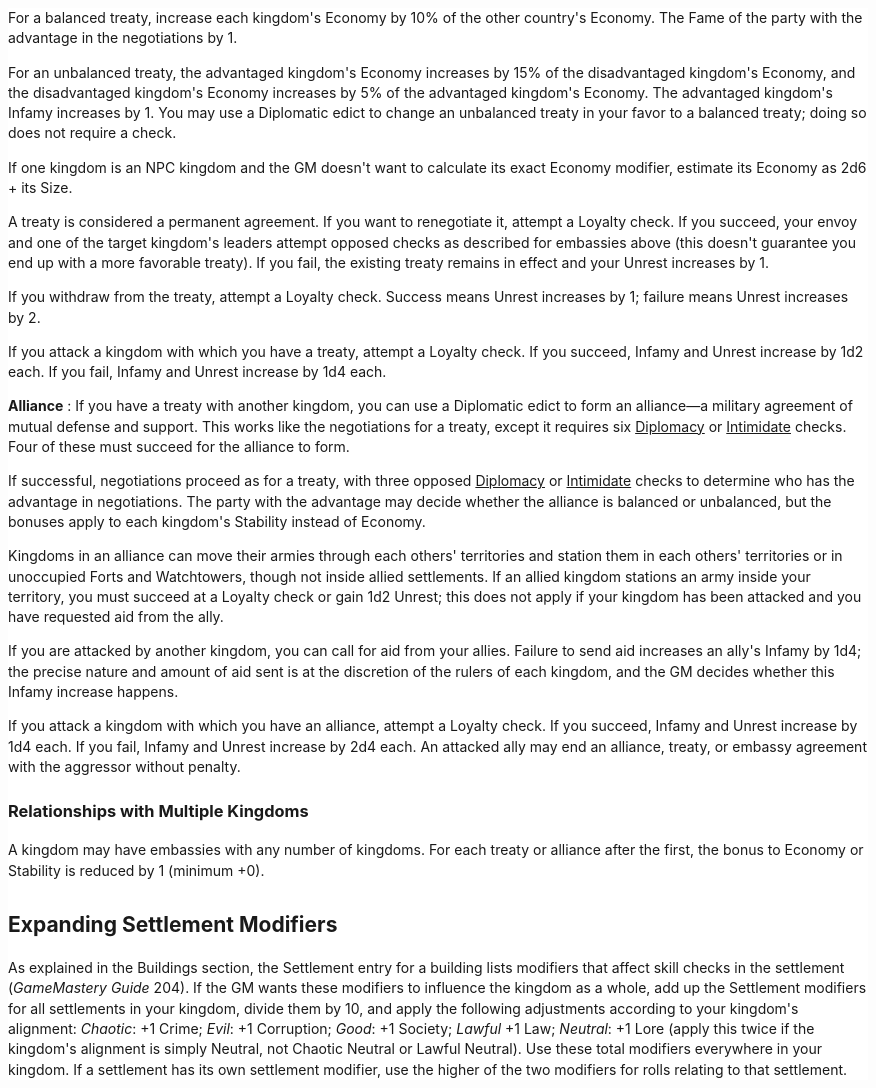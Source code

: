 For a balanced treaty, increase each kingdom's Economy by 10% of the other country's Economy. The Fame of the party with the advantage in the negotiations by 1.

For an unbalanced treaty, the advantaged kingdom's Economy increases by 15% of the disadvantaged kingdom's Economy, and the disadvantaged kingdom's Economy increases by 5% of the advantaged kingdom's Economy. The advantaged kingdom's Infamy increases by 1. You may use a Diplomatic edict to change an unbalanced treaty in your favor to a balanced treaty; doing so does not require a check.

If one kingdom is an NPC kingdom and the GM doesn't want to calculate its exact Economy modifier, estimate its Economy as 2d6 + its Size.

A treaty is considered a permanent agreement. If you want to renegotiate it, attempt a Loyalty check. If you succeed, your envoy and one of the target kingdom's leaders attempt opposed checks as described for embassies above (this doesn't guarantee you end up with a more favorable treaty). If you fail, the existing treaty remains in effect and your Unrest increases by 1.

If you withdraw from the treaty, attempt a Loyalty check. Success means Unrest increases by 1; failure means Unrest increases by 2.

If you attack a kingdom with which you have a treaty, attempt a Loyalty check. If you succeed, Infamy and Unrest increase by 1d2 each. If you fail, Infamy and Unrest increase by 1d4 each.

**Alliance** : If you have a treaty with another kingdom, you can use a Diplomatic edict to form an alliance—a military agreement of mutual defense and support. This works like the negotiations for a treaty, except it requires six [Diplomacy](/pathfinderRPG/prd/skills/diplomacy.html#_diplomacy) or [Intimidate](/pathfinderRPG/prd/skills/intimidate.html#_intimidate) checks. Four of these must succeed for the alliance to form.

If successful, negotiations proceed as for a treaty, with three opposed [Diplomacy](/pathfinderRPG/prd/skills/diplomacy.html#_diplomacy) or [Intimidate](/pathfinderRPG/prd/skills/intimidate.html#_intimidate) checks to determine who has the advantage in negotiations. The party with the advantage may decide whether the alliance is balanced or unbalanced, but the bonuses apply to each kingdom's Stability instead of Economy.

Kingdoms in an alliance can move their armies through each others' territories and station them in each others' territories or in unoccupied Forts and Watchtowers, though not inside allied settlements. If an allied kingdom stations an army inside your territory, you must succeed at a Loyalty check or gain 1d2 Unrest; this does not apply if your kingdom has been attacked and you have requested aid from the ally.

If you are attacked by another kingdom, you can call for aid from your allies. Failure to send aid increases an ally's Infamy by 1d4; the precise nature and amount of aid sent is at the discretion of the rulers of each kingdom, and the GM decides whether this Infamy increase happens.

If you attack a kingdom with which you have an alliance, attempt a Loyalty check. If you succeed, Infamy and Unrest increase by 1d4 each. If you fail, Infamy and Unrest increase by 2d4 each. An attacked ally may end an alliance, treaty, or embassy agreement with the aggressor without penalty.

### Relationships with Multiple Kingdoms

A kingdom may have embassies with any number of kingdoms. For each treaty or alliance after the first, the bonus to Economy or Stability is reduced by 1 (minimum +0).

## Expanding Settlement Modifiers

As explained in the Buildings section, the Settlement entry for a building lists modifiers that affect skill checks in the settlement (_GameMastery Guide_ 204). If the GM wants these modifiers to influence the kingdom as a whole, add up the Settlement modifiers for all settlements in your kingdom, divide them by 10, and apply the following adjustments according to your kingdom's alignment: _Chaotic_: +1 Crime; _Evil_: +1 Corruption; _Good_: +1 Society; _Lawful_ +1 Law; _Neutral_: +1 Lore (apply this twice if the kingdom's alignment is simply Neutral, not Chaotic Neutral or Lawful Neutral). Use these total modifiers everywhere in your kingdom. If a settlement has its own settlement modifier, use the higher of the two modifiers for rolls relating to that settlement.
